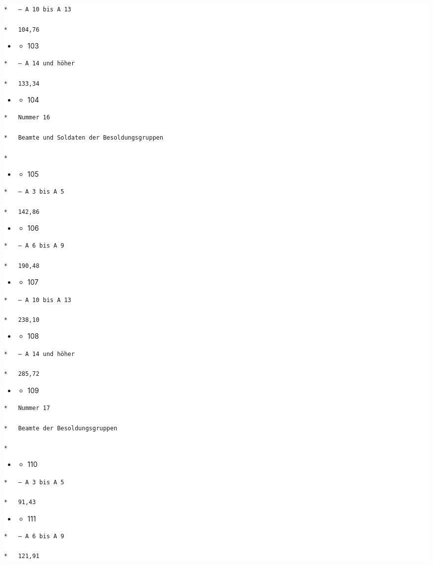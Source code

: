     *   – A 10 bis A 13

    *   104,76


*    *   103

    *   – A 14 und höher

    *   133,34


*    *   104

    *   Nummer 16

    *   Beamte und Soldaten der Besoldungsgruppen

    *

*    *   105

    *   – A 3 bis A 5

    *   142,86


*    *   106

    *   – A 6 bis A 9

    *   190,48


*    *   107

    *   – A 10 bis A 13

    *   238,10


*    *   108

    *   – A 14 und höher

    *   285,72


*    *   109

    *   Nummer 17

    *   Beamte der Besoldungsgruppen

    *

*    *   110

    *   – A 3 bis A 5

    *   91,43


*    *   111

    *   – A 6 bis A 9

    *   121,91
